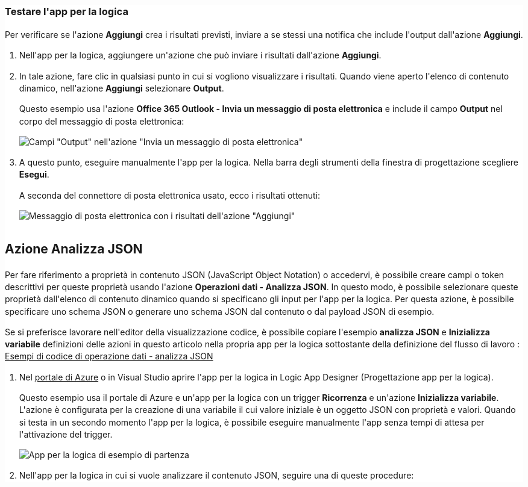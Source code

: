 ### <a name="test-your-logic-app"></a>Testare l'app per la logica

Per verificare se l'azione **Aggiungi** crea i risultati previsti, inviare a se stessi una notifica che include l'output dall'azione **Aggiungi**. 

1. Nell'app per la logica, aggiungere un'azione che può inviare i risultati dall'azione **Aggiungi**.

2. In tale azione, fare clic in qualsiasi punto in cui si vogliono visualizzare i risultati. Quando viene aperto l'elenco di contenuto dinamico, nell'azione **Aggiungi** selezionare **Output**. 

   Questo esempio usa l'azione **Office 365 Outlook - Invia un messaggio di posta elettronica** e include il campo **Output** nel corpo del messaggio di posta elettronica:

   ![Campi "Output" nell'azione "Invia un messaggio di posta elettronica"](./media/logic-apps-perform-data-operations/send-email-join-action.png)

3. A questo punto, eseguire manualmente l'app per la logica. Nella barra degli strumenti della finestra di progettazione scegliere **Esegui**. 

   A seconda del connettore di posta elettronica usato, ecco i risultati ottenuti:

   ![Messaggio di posta elettronica con i risultati dell'azione "Aggiungi"](./media/logic-apps-perform-data-operations/join-email-results.png)

<a name="parse-json-action"></a>

## <a name="parse-json-action"></a>Azione Analizza JSON

Per fare riferimento a proprietà in contenuto JSON (JavaScript Object Notation) o accedervi, è possibile creare campi o token descrittivi per queste proprietà usando l'azione **Operazioni dati - Analizza JSON**.
In questo modo, è possibile selezionare queste proprietà dall'elenco di contenuto dinamico quando si specificano gli input per l'app per la logica. Per questa azione, è possibile specificare uno schema JSON o generare uno schema JSON dal contenuto o dal payload JSON di esempio.

Se si preferisce lavorare nell'editor della visualizzazione codice, è possibile copiare l'esempio **analizza JSON** e **Inizializza variabile** definizioni delle azioni in questo articolo nella propria app per la logica sottostante della definizione del flusso di lavoro : [Esempi di codice di operazione dati - analizza JSON](../logic-apps/logic-apps-data-operations-code-samples.md#parse-json-action-example) 

1. Nel <a href="https://portal.azure.com" target="_blank">portale di Azure</a> o in Visual Studio aprire l'app per la logica in Logic App Designer (Progettazione app per la logica). 

   Questo esempio usa il portale di Azure e un'app per la logica con un trigger **Ricorrenza** e un'azione **Inizializza variabile**. 
   L'azione è configurata per la creazione di una variabile il cui valore iniziale è un oggetto JSON con proprietà e valori. 
   Quando si testa in un secondo momento l'app per la logica, è possibile eseguire manualmente l'app senza tempi di attesa per l'attivazione del trigger.

   ![App per la logica di esempio di partenza](./media/logic-apps-perform-data-operations/sample-starting-logic-app-parse-json-action.png)

2. Nell'app per la logica in cui si vuole analizzare il contenuto JSON, seguire una di queste procedure: 
